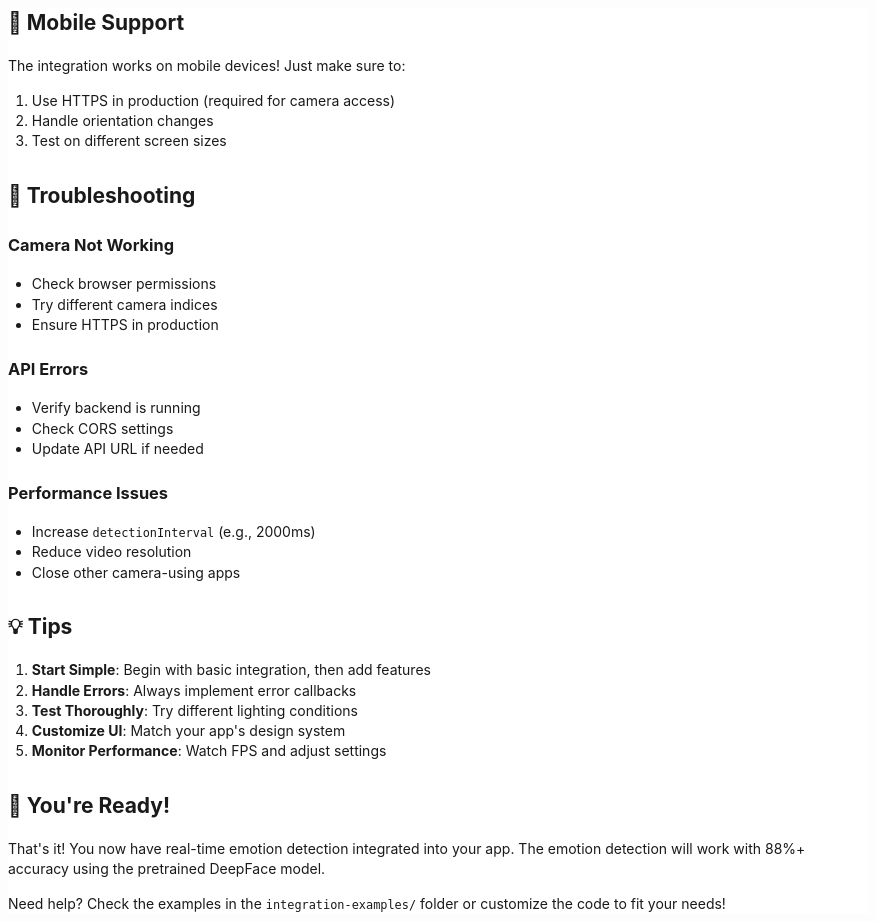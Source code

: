 ## 📱 Mobile Support

The integration works on mobile devices! Just make sure to:

1. Use HTTPS in production (required for camera access)
2. Handle orientation changes
3. Test on different screen sizes

## 🐛 Troubleshooting

### Camera Not Working
- Check browser permissions
- Try different camera indices
- Ensure HTTPS in production

### API Errors
- Verify backend is running
- Check CORS settings
- Update API URL if needed

### Performance Issues
- Increase `detectionInterval` (e.g., 2000ms)
- Reduce video resolution
- Close other camera-using apps

## 💡 Tips

1. **Start Simple**: Begin with basic integration, then add features
2. **Handle Errors**: Always implement error callbacks
3. **Test Thoroughly**: Try different lighting conditions
4. **Customize UI**: Match your app's design system
5. **Monitor Performance**: Watch FPS and adjust settings

## 🎉 You're Ready!

That's it! You now have real-time emotion detection integrated into your app. The emotion detection will work with 88%+ accuracy using the pretrained DeepFace model.

Need help? Check the examples in the `integration-examples/` folder or customize the code to fit your needs!
